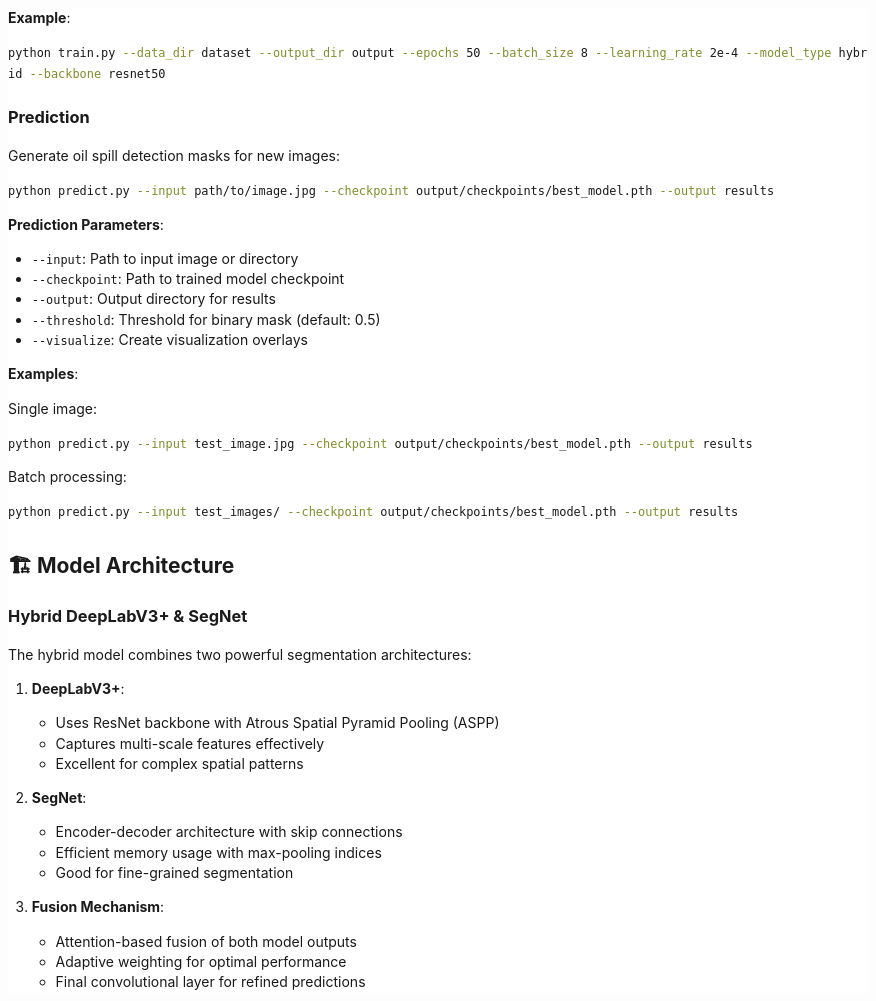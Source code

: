 **Example**:
```bash
python train.py --data_dir dataset --output_dir output --epochs 50 --batch_size 8 --learning_rate 2e-4 --model_type hybrid --backbone resnet50
```

### Prediction

Generate oil spill detection masks for new images:

```bash
python predict.py --input path/to/image.jpg --checkpoint output/checkpoints/best_model.pth --output results
```

**Prediction Parameters**:
- `--input`: Path to input image or directory
- `--checkpoint`: Path to trained model checkpoint
- `--output`: Output directory for results
- `--threshold`: Threshold for binary mask (default: 0.5)
- `--visualize`: Create visualization overlays

**Examples**:

Single image:
```bash
python predict.py --input test_image.jpg --checkpoint output/checkpoints/best_model.pth --output results
```

Batch processing:
```bash
python predict.py --input test_images/ --checkpoint output/checkpoints/best_model.pth --output results
```

## 🏗️ Model Architecture

### Hybrid DeepLabV3+ & SegNet

The hybrid model combines two powerful segmentation architectures:

1. **DeepLabV3+**: 
   - Uses ResNet backbone with Atrous Spatial Pyramid Pooling (ASPP)
   - Captures multi-scale features effectively
   - Excellent for complex spatial patterns

2. **SegNet**:
   - Encoder-decoder architecture with skip connections
   - Efficient memory usage with max-pooling indices
   - Good for fine-grained segmentation

3. **Fusion Mechanism**:
   - Attention-based fusion of both model outputs
   - Adaptive weighting for optimal performance
   - Final convolutional layer for refined predictions
